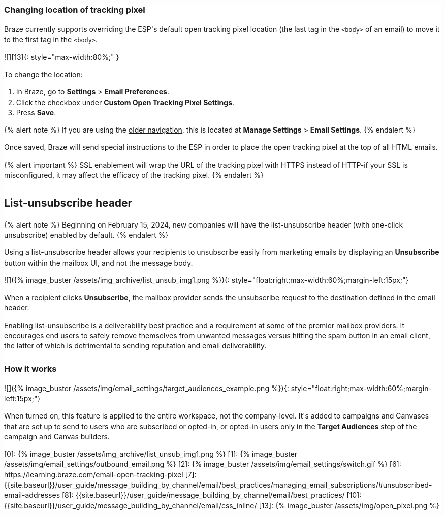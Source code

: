 ### Changing location of tracking pixel

Braze currently supports overriding the ESP's default open tracking pixel location (the last tag in the `<body>` of an email) to move it to the first tag in the `<body>`.
  
![][13]{: style="max-width:80%;" }

To change the location:

1. In Braze, go to **Settings** > **Email Preferences**.
2. Click the checkbox under **Custom Open Tracking Pixel Settings**. 
3. Press **Save**.

{% alert note %}
If you are using the [older navigation]({{site.baseurl}}/navigation), this is located at **Manage Settings** > **Email Settings**.
{% endalert %}

Once saved, Braze will send special instructions to the ESP in order to place the open tracking pixel at the top of all HTML emails.
  
{% alert important %} 
SSL enablement will wrap the URL of the tracking pixel with HTTPS instead of HTTP-if your SSL is misconfigured, it may affect the efficacy of the tracking pixel. 
{% endalert %}

## List-unsubscribe header

{% alert note %}
Beginning on February 15, 2024, new companies will have the list-unsubscribe header (with one-click unsubscribe) enabled by default.
{% endalert %}

Using a list-unsubscribe header allows your recipients to unsubscribe easily from marketing emails by displaying an **Unsubscribe** button within the mailbox UI, and not the message body.

![]({% image_buster /assets/img_archive/list_unsub_img1.png %}){: style="float:right;max-width:60%;margin-left:15px;"}

When a recipient clicks **Unsubscribe**, the mailbox provider sends the unsubscribe request to the destination defined in the email header.

Enabling list-unsubscribe is a deliverability best practice and a requirement at some of the premier mailbox providers. It encourages end users to safely remove themselves from unwanted messages versus hitting the spam button in an email client, the latter of which is detrimental to sending reputation and email deliverability.

### How it works

![]({% image_buster /assets/img/email_settings/target_audiences_example.png %}){: style="float:right;max-width:60%;margin-left:15px;"}

When turned on, this feature is applied to the entire workspace, not the company-level. It's added to campaigns and Canvases that are set up to send to users who are subscribed or opted-in, or opted-in users only in the **Target Audiences** step of the campaign and Canvas builders.


[0]: {% image_buster /assets/img_archive/list_unsub_img1.png %}
[1]: {% image_buster /assets/img/email_settings/outbound_email.png %}
[2]: {% image_buster /assets/img/email_settings/switch.gif %}
[6]: https://learning.braze.com/email-open-tracking-pixel
[7]: {{site.baseurl}}/user_guide/message_building_by_channel/email/best_practices/managing_email_subscriptions/#unsubscribed-email-addresses
[8]: {{site.baseurl}}/user_guide/message_building_by_channel/email/best_practices/
[10]: {{site.baseurl}}/user_guide/message_building_by_channel/email/css_inline/
[13]: {% image_buster /assets/img/open_pixel.png %}
